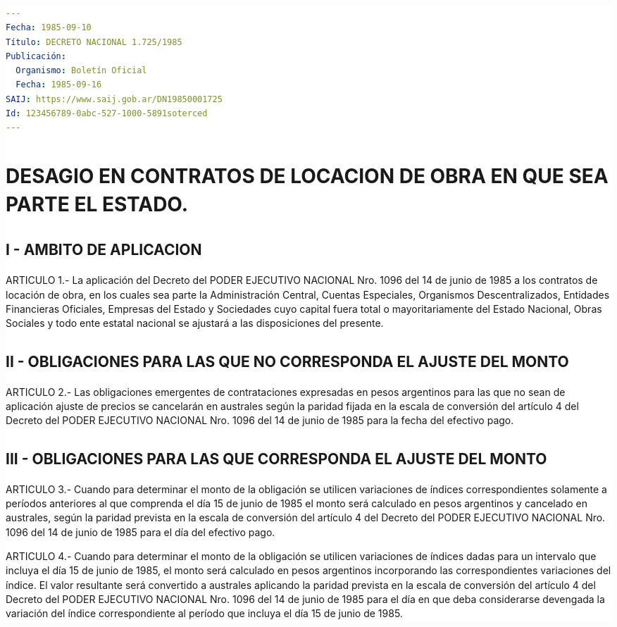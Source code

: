 ```yaml
---
Fecha: 1985-09-10
Título: DECRETO NACIONAL 1.725/1985
Publicación:
  Organismo: Boletín Oficial
  Fecha: 1985-09-16
SAIJ: https://www.saij.gob.ar/DN19850001725
Id: 123456789-0abc-527-1000-5891soterced
---
```

# DESAGIO EN CONTRATOS DE LOCACION DE OBRA EN QUE SEA PARTE EL ESTADO.

## I - AMBITO DE APLICACION

<a id="1"></a>
ARTICULO   1.-  La  aplicación  del  Decreto  del  PODER  EJECUTIVO NACIONAL Nro.  1096  del  14  de  junio  de 1985 a los contratos de locación  de  obra,  en  los  cuales  sea parte  la  Administración Central,    Cuentas    Especiales,  Organismos    Descentralizados, Entidades Financieras Oficiales,  Empresas  del Estado y Sociedades cuyo  capital fuera total o mayoritariamente del  Estado  Nacional, Obras Sociales  y  todo  ente  estatal  nacional  se ajustará a las disposiciones del presente.

## II  -  OBLIGACIONES PARA LAS QUE NO CORRESPONDA EL AJUSTE DEL MONTO

<a id="2"></a>
ARTICULO    2.-   Las  obligaciones  emergentes  de  contrataciones expresadas en pesos  argentinos  para las que no sean de aplicación ajuste  de  precios se cancelarán en  australes  según  la  paridad fijada en la  escala  de  conversión del artículo 4 del Decreto del PODER EJECUTIVO NACIONAL Nro.  1096 del 14 de junio de 1985 para la fecha del efectivo pago.

## III - OBLIGACIONES PARA LAS QUE CORRESPONDA EL AJUSTE DEL MONTO

<a id="3"></a>
ARTICULO  3.-  Cuando  para determinar el monto de la obligación se utilicen  variaciones  de   índices  correspondientes  solamente  a períodos anteriores al que comprenda  el día 15 de junio de 1985 el monto será calculado en pesos argentinos  y cancelado en australes, según la paridad prevista en la escala de conversión  del  artículo 4  del  Decreto  del  PODER EJECUTIVO NACIONAL Nro. 1096 del 14 de junio de 1985 para el día del efectivo pago.

<a id="4"></a>
ARTICULO  4.-  Cuando  para determinar el monto de la obligación se utilicen  variaciones  de  índices  dadas  para  un  intervalo  que incluya el día 15 de junio  de  1985,  el  monto  será calculado en pesos argentinos incorporando las correspondientes  variaciones del índice.  El valor resultante será convertido a australes  aplicando la paridad  prevista  en la escala de conversión del artículo 4 del Decreto del PODER EJECUTIVO  NACIONAL  Nro. 1096 del 14 de junio de 1985 para el día en que deba considerarse  devengada  la  variación del  índice  correspondiente  al  período que incluya el día 15  de junio de 1985.

